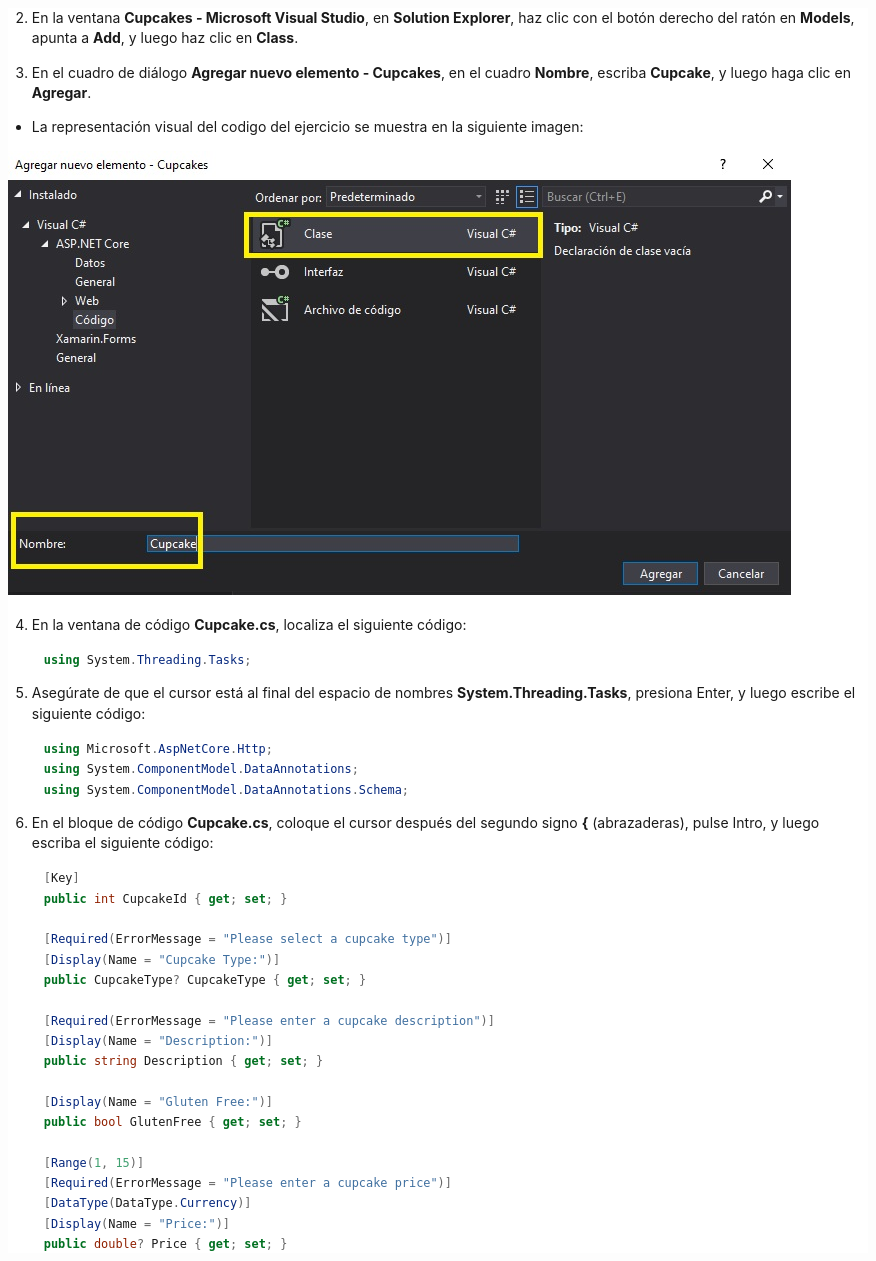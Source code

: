 2. En la ventana **Cupcakes - Microsoft Visual Studio**, en **Solution Explorer**, haz clic con el botón derecho del ratón en **Models**, apunta a **Add**, y luego haz clic en **Class**.

3. En el cuadro de diálogo **Agregar nuevo elemento - Cupcakes**, en el cuadro **Nombre**, escriba **Cupcake**, y luego haga clic en **Agregar**.

- La representación visual del codigo del ejercicio se muestra en la siguiente imagen:

![alt text](./Images/Fig-1.jpg " Mostrando como agregamos la clase 'Cupcake.cs' en la aplicación !!!")

4. En la ventana de código **Cupcake.cs**, localiza el siguiente código:
  ```cs
       using System.Threading.Tasks;
  ```
5. Asegúrate de que el cursor está al final del espacio de nombres **System.Threading.Tasks**, presiona Enter, y luego escribe el siguiente código:
  ```cs
       using Microsoft.AspNetCore.Http;
       using System.ComponentModel.DataAnnotations;
       using System.ComponentModel.DataAnnotations.Schema;
  ```

6. En el bloque de código **Cupcake.cs**, coloque el cursor después del segundo signo **{** (abrazaderas), pulse Intro, y luego escriba el siguiente código:
  ```cs
       [Key]
       public int CupcakeId { get; set; }

       [Required(ErrorMessage = "Please select a cupcake type")]
       [Display(Name = "Cupcake Type:")]
       public CupcakeType? CupcakeType { get; set; }

       [Required(ErrorMessage = "Please enter a cupcake description")]
       [Display(Name = "Description:")]
       public string Description { get; set; }

       [Display(Name = "Gluten Free:")]
       public bool GlutenFree { get; set; }

       [Range(1, 15)]
       [Required(ErrorMessage = "Please enter a cupcake price")]
       [DataType(DataType.Currency)]
       [Display(Name = "Price:")]
       public double? Price { get; set; }
  ```